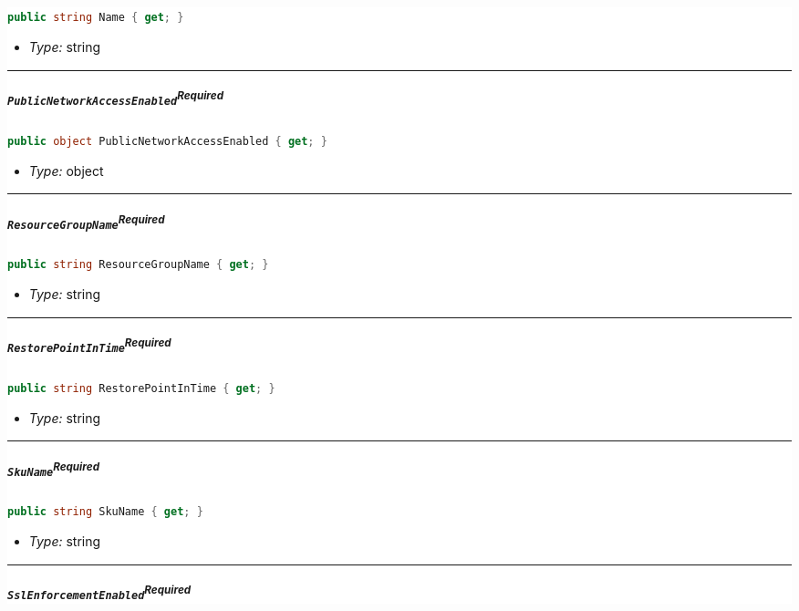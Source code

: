 ```csharp
public string Name { get; }
```

- *Type:* string

---

##### `PublicNetworkAccessEnabled`<sup>Required</sup> <a name="PublicNetworkAccessEnabled" id="@cdktf/provider-azurerm.postgresqlServer.PostgresqlServer.property.publicNetworkAccessEnabled"></a>

```csharp
public object PublicNetworkAccessEnabled { get; }
```

- *Type:* object

---

##### `ResourceGroupName`<sup>Required</sup> <a name="ResourceGroupName" id="@cdktf/provider-azurerm.postgresqlServer.PostgresqlServer.property.resourceGroupName"></a>

```csharp
public string ResourceGroupName { get; }
```

- *Type:* string

---

##### `RestorePointInTime`<sup>Required</sup> <a name="RestorePointInTime" id="@cdktf/provider-azurerm.postgresqlServer.PostgresqlServer.property.restorePointInTime"></a>

```csharp
public string RestorePointInTime { get; }
```

- *Type:* string

---

##### `SkuName`<sup>Required</sup> <a name="SkuName" id="@cdktf/provider-azurerm.postgresqlServer.PostgresqlServer.property.skuName"></a>

```csharp
public string SkuName { get; }
```

- *Type:* string

---

##### `SslEnforcementEnabled`<sup>Required</sup> <a name="SslEnforcementEnabled" id="@cdktf/provider-azurerm.postgresqlServer.PostgresqlServer.property.sslEnforcementEnabled"></a>
